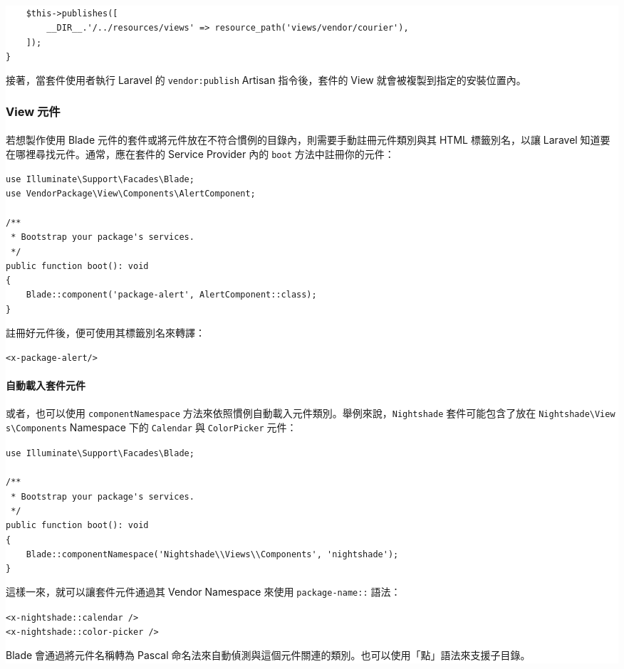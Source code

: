         $this->publishes([
            __DIR__.'/../resources/views' => resource_path('views/vendor/courier'),
        ]);
    }

接著，當套件使用者執行 Laravel 的 `vendor:publish` Artisan 指令後，套件的 View 就會被複製到指定的安裝位置內。

<a name="view-components"></a>

### View 元件

若想製作使用 Blade 元件的套件或將元件放在不符合慣例的目錄內，則需要手動註冊元件類別與其 HTML 標籤別名，以讓 Laravel 知道要在哪裡尋找元件。通常，應在套件的 Service Provider 內的 `boot` 方法中註冊你的元件：

    use Illuminate\Support\Facades\Blade;
    use VendorPackage\View\Components\AlertComponent;
    
    /**
     * Bootstrap your package's services.
     */
    public function boot(): void
    {
        Blade::component('package-alert', AlertComponent::class);
    }

註冊好元件後，便可使用其標籤別名來轉譯：

```blade
<x-package-alert/>
```

<a name="autoloading-package-components"></a>

#### 自動載入套件元件

或者，也可以使用 `componentNamespace` 方法來依照慣例自動載入元件類別。舉例來說，`Nightshade` 套件可能包含了放在 `Nightshade\Views\Components` Namespace 下的 `Calendar` 與 `ColorPicker` 元件：

    use Illuminate\Support\Facades\Blade;
    
    /**
     * Bootstrap your package's services.
     */
    public function boot(): void
    {
        Blade::componentNamespace('Nightshade\\Views\\Components', 'nightshade');
    }

這樣一來，就可以讓套件元件通過其 Vendor Namespace 來使用 `package-name::` 語法：

```blade
<x-nightshade::calendar />
<x-nightshade::color-picker />
```

Blade 會通過將元件名稱轉為 Pascal 命名法來自動偵測與這個元件關連的類別。也可以使用「點」語法來支援子目錄。

<a name="anonymous-components"></a>
